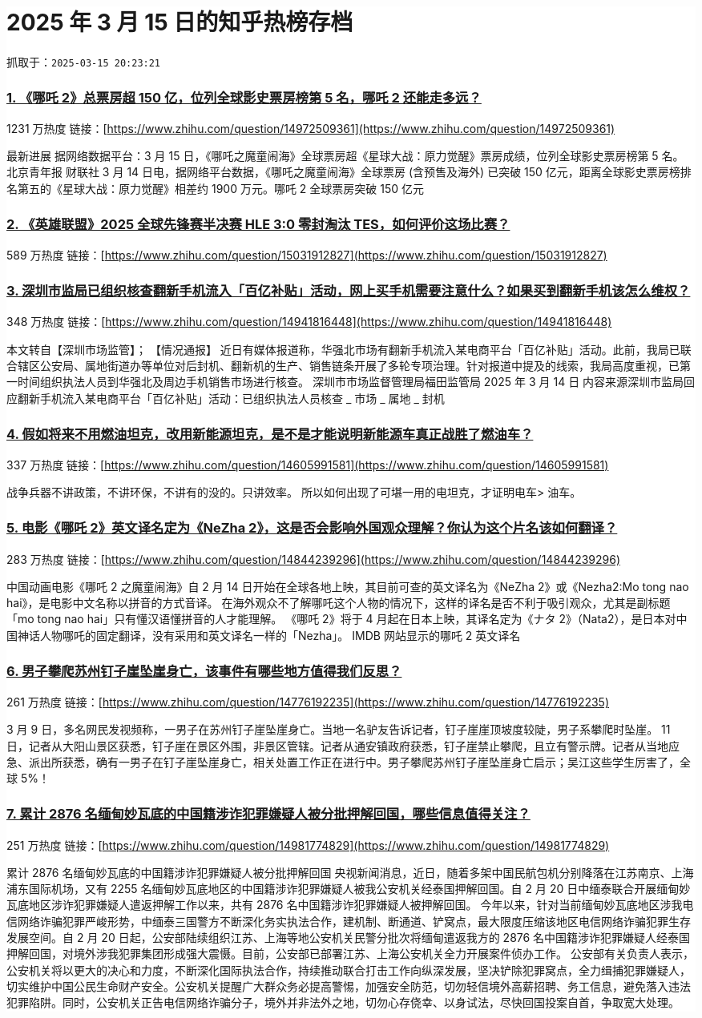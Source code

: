 # 2025 年 3 月 15 日的知乎热榜存档

抓取于：`2025-03-15 20:23:21`

### [1. 《哪吒 2》总票房超 150 亿，位列全球影史票房榜第 5 名，哪吒 2 还能走多远？](https://www.zhihu.com/question/14972509361)
1231 万热度 链接：[https://www.zhihu.com/question/14972509361](https://www.zhihu.com/question/14972509361)

最新进展 据网络数据平台：3 月 15 日，《哪吒之魔童闹海》全球票房超《星球大战：原力觉醒》票房成绩，位列全球影史票房榜第 5 名。 北京青年报 财联社 3 月 14 日电，据网络平台数据，《哪吒之魔童闹海》全球票房 (含预售及海外) 已突破 150 亿元，距离全球影史票房榜排名第五的《星球大战：原力觉醒》相差约 1900 万元。哪吒 2 全球票房突破 150 亿元

### [2. 《英雄联盟》2025 全球先锋赛半决赛 HLE 3:0 零封淘汰 TES，如何评价这场比赛？](https://www.zhihu.com/question/15031912827)
589 万热度 链接：[https://www.zhihu.com/question/15031912827](https://www.zhihu.com/question/15031912827)



### [3. 深圳市监局已组织核查翻新手机流入「百亿补贴」活动，网上买手机需要注意什么？如果买到翻新手机该怎么维权？](https://www.zhihu.com/question/14941816448)
348 万热度 链接：[https://www.zhihu.com/question/14941816448](https://www.zhihu.com/question/14941816448)

本文转自【深圳市场监管】； 【情况通报】 近日有媒体报道称，华强北市场有翻新手机流入某电商平台「百亿补贴」活动。此前，我局已联合辖区公安局、属地街道办等单位对后封机、翻新机的生产、销售链条开展了多轮专项治理。针对报道中提及的线索，我局高度重视，已第一时间组织执法人员到华强北及周边手机销售市场进行核查。 深圳市市场监督管理局福田监管局 2025 年 3 月 14 日 内容来源深圳市监局回应翻新手机流入某电商平台「百亿补贴」活动：已组织执法人员核查 _ 市场 _ 属地 _ 封机

### [4. 假如将来不用燃油坦克，改用新能源坦克，是不是才能说明新能源车真正战胜了燃油车？](https://www.zhihu.com/question/14605991581)
337 万热度 链接：[https://www.zhihu.com/question/14605991581](https://www.zhihu.com/question/14605991581)

战争兵器不讲政策，不讲环保，不讲有的没的。只讲效率。 所以如何出现了可堪一用的电坦克，才证明电车> 油车。

### [5. 电影《哪吒 2》英文译名定为《NeZha 2》，这是否会影响外国观众理解？你认为这个片名该如何翻译？](https://www.zhihu.com/question/14844239296)
283 万热度 链接：[https://www.zhihu.com/question/14844239296](https://www.zhihu.com/question/14844239296)

中国动画电影《哪吒 2 之魔童闹海》自 2 月 14 日开始在全球各地上映，其目前可查的英文译名为《NeZha 2》或《Nezha2:Mo tong nao hai》，是电影中文名称以拼音的方式音译。 在海外观众不了解哪吒这个人物的情况下，这样的译名是否不利于吸引观众，尤其是副标题「mo tong nao hai」只有懂汉语懂拼音的人才能理解。 《哪吒 2》将于 4 月起在日本上映，其译名定为《ナタ 2》（Nata2），是日本对中国神话人物哪吒的固定翻译，没有采用和英文译名一样的「Nezha」。 IMDB 网站显示的哪吒 2 英文译名

### [6. 男子攀爬苏州钉子崖坠崖身亡，该事件有哪些地方值得我们反思？](https://www.zhihu.com/question/14776192235)
261 万热度 链接：[https://www.zhihu.com/question/14776192235](https://www.zhihu.com/question/14776192235)

3 月 9 日，多名网民发视频称，一男子在苏州钉子崖坠崖身亡。当地一名驴友告诉记者，钉子崖崖顶坡度较陡，男子系攀爬时坠崖。 11 日，记者从大阳山景区获悉，钉子崖在景区外围，非景区管辖。记者从通安镇政府获悉，钉子崖禁止攀爬，且立有警示牌。记者从当地应急、派出所获悉，确有一男子在钉子崖坠崖身亡，相关处置工作正在进行中。男子攀爬苏州钉子崖坠崖身亡启示；吴江这些学生厉害了，全球 5%！

### [7. 累计 2876 名缅甸妙瓦底的中国籍涉诈犯罪嫌疑人被分批押解回国，哪些信息值得关注？](https://www.zhihu.com/question/14981774829)
251 万热度 链接：[https://www.zhihu.com/question/14981774829](https://www.zhihu.com/question/14981774829)

累计 2876 名缅甸妙瓦底的中国籍涉诈犯罪嫌疑人被分批押解回国 央视新闻消息，近日，随着多架中国民航包机分别降落在江苏南京、上海浦东国际机场，又有 2255 名缅甸妙瓦底地区的中国籍涉诈犯罪嫌疑人被我公安机关经泰国押解回国。自 2 月 20 日中缅泰联合开展缅甸妙瓦底地区涉诈犯罪嫌疑人遣返押解工作以来，共有 2876 名中国籍涉诈犯罪嫌疑人被押解回国。 今年以来，针对当前缅甸妙瓦底地区涉我电信网络诈骗犯罪严峻形势，中缅泰三国警方不断深化务实执法合作，建机制、断通道、铲窝点，最大限度压缩该地区电信网络诈骗犯罪生存发展空间。自 2 月 20 日起，公安部陆续组织江苏、上海等地公安机关民警分批次将缅甸遣返我方的 2876 名中国籍涉诈犯罪嫌疑人经泰国押解回国，对境外涉我犯罪集团形成强大震慑。目前，公安部已部署江苏、上海公安机关全力开展案件侦办工作。 公安部有关负责人表示，公安机关将以更大的决心和力度，不断深化国际执法合作，持续推动联合打击工作向纵深发展，坚决铲除犯罪窝点，全力缉捕犯罪嫌疑人，切实维护中国公民生命财产安全。公安机关提醒广大群众务必提高警惕，加强安全防范，切勿轻信境外高薪招聘、务工信息，避免落入违法犯罪陷阱。同时，公安机关正告电信网络诈骗分子，境外并非法外之地，切勿心存侥幸、以身试法，尽快回国投案自首，争取宽大处理。
